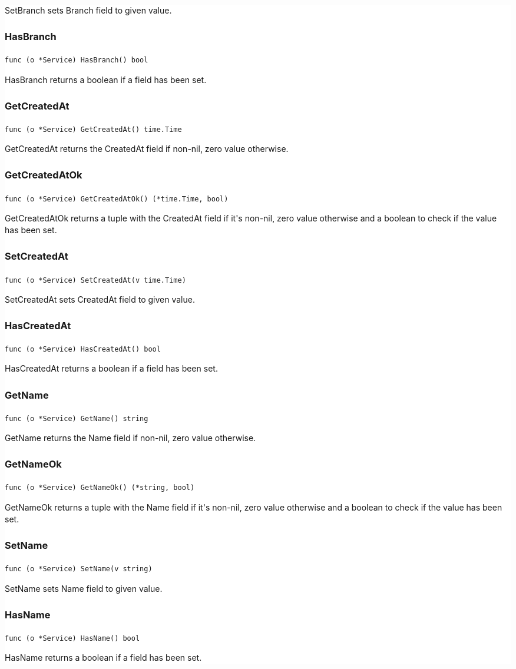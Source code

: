 SetBranch sets Branch field to given value.

### HasBranch

`func (o *Service) HasBranch() bool`

HasBranch returns a boolean if a field has been set.

### GetCreatedAt

`func (o *Service) GetCreatedAt() time.Time`

GetCreatedAt returns the CreatedAt field if non-nil, zero value otherwise.

### GetCreatedAtOk

`func (o *Service) GetCreatedAtOk() (*time.Time, bool)`

GetCreatedAtOk returns a tuple with the CreatedAt field if it's non-nil, zero value otherwise
and a boolean to check if the value has been set.

### SetCreatedAt

`func (o *Service) SetCreatedAt(v time.Time)`

SetCreatedAt sets CreatedAt field to given value.

### HasCreatedAt

`func (o *Service) HasCreatedAt() bool`

HasCreatedAt returns a boolean if a field has been set.

### GetName

`func (o *Service) GetName() string`

GetName returns the Name field if non-nil, zero value otherwise.

### GetNameOk

`func (o *Service) GetNameOk() (*string, bool)`

GetNameOk returns a tuple with the Name field if it's non-nil, zero value otherwise
and a boolean to check if the value has been set.

### SetName

`func (o *Service) SetName(v string)`

SetName sets Name field to given value.

### HasName

`func (o *Service) HasName() bool`

HasName returns a boolean if a field has been set.
